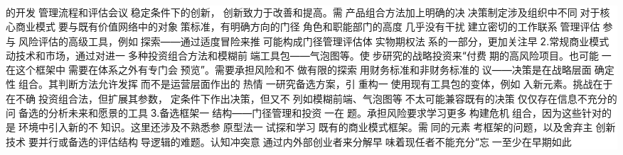 的开发
管理流程和评估会议
稳定条件下的创新，
创新致力于改善和提高。需
产品组合方法加上明确的决
决策制定涉及组织中不同
对于核心商业模式
要与既有价值网络中的对象
策标准，有明确方向的门径
角色和职能部门的高度
几乎没有干扰
建立密切的工作联系
管理评估
参与
风险评估的高级工具，例如
探索——通过适度冒险来推
可能构成门径管理评估体
实物期权法
系的一部分，更加关注早
2.常规商业模式
动技术和市场，通过对进一
多种投资组合方法和模糊前
端工具包——气泡图等。使
步研究的战略投资来“付费
期的高风险项目。也可能
一在这个框架中
需要在体系之外有专门会
预览”。需要承担风险和不
做有限的探索
用财务标准和非财务标准的
议——决策是在战略层面
确定性
组合。其判断方法允许发挥
而不是运营层面作出的
热情
一研究备选方案，引
重构一
使用现有工具包的变体，例如
入新元素。挑战在于在不确
投资组合法，但扩展其参数，
定条件下作出决策，但又不
列如模糊前端、气泡图等
不太可能兼容既有的决策
仅仅存在信息不充分的问
备选的分析未来和愿景的工具
3.备选框架一
结构——门径管理和投资
一在
题。承担风险要求学习更多
构建危机
组合，因为这些针对的是
环境中引入新的不
知识。这里还涉及不熟悉参
原型法一
试探和学习
既有的商业模式框架。需
同的元素
考框架的问题，以及舍弃主
创新技术
要并行或备选的评估结构
导逻辑的难题。认知冲突意
通过内外部创业者来分解早
味着现任者不能充分“忘
一至少在早期如此